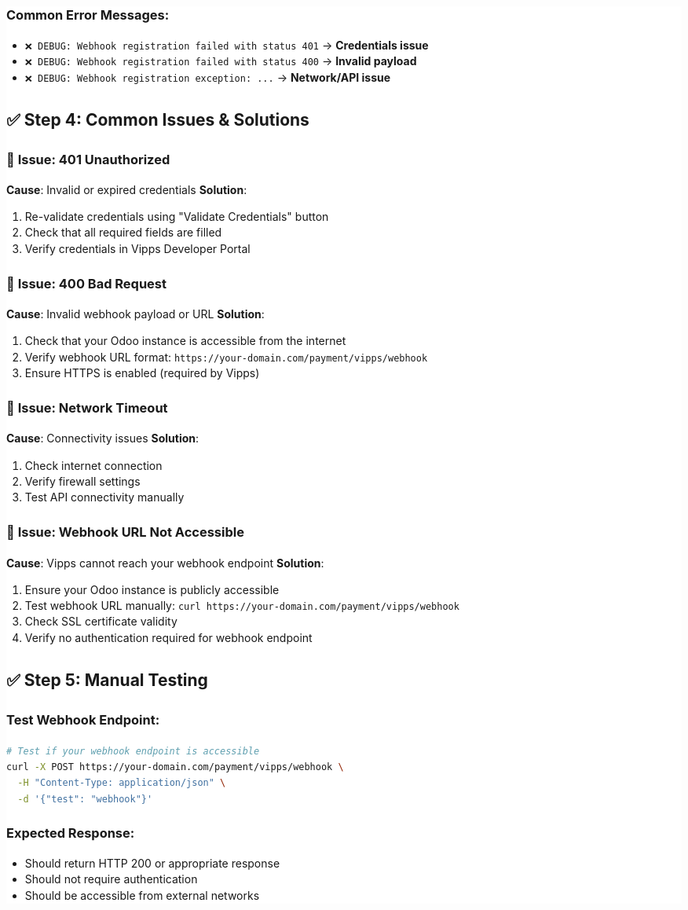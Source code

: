 ### Common Error Messages:
- `❌ DEBUG: Webhook registration failed with status 401` → **Credentials issue**
- `❌ DEBUG: Webhook registration failed with status 400` → **Invalid payload**
- `❌ DEBUG: Webhook registration exception: ...` → **Network/API issue**

## ✅ **Step 4: Common Issues & Solutions**

### 🔴 **Issue: 401 Unauthorized**
**Cause**: Invalid or expired credentials
**Solution**: 
1. Re-validate credentials using "Validate Credentials" button
2. Check that all required fields are filled
3. Verify credentials in Vipps Developer Portal

### 🔴 **Issue: 400 Bad Request**
**Cause**: Invalid webhook payload or URL
**Solution**:
1. Check that your Odoo instance is accessible from the internet
2. Verify webhook URL format: `https://your-domain.com/payment/vipps/webhook`
3. Ensure HTTPS is enabled (required by Vipps)

### 🔴 **Issue: Network Timeout**
**Cause**: Connectivity issues
**Solution**:
1. Check internet connection
2. Verify firewall settings
3. Test API connectivity manually

### 🔴 **Issue: Webhook URL Not Accessible**
**Cause**: Vipps cannot reach your webhook endpoint
**Solution**:
1. Ensure your Odoo instance is publicly accessible
2. Test webhook URL manually: `curl https://your-domain.com/payment/vipps/webhook`
3. Check SSL certificate validity
4. Verify no authentication required for webhook endpoint

## ✅ **Step 5: Manual Testing**

### Test Webhook Endpoint:
```bash
# Test if your webhook endpoint is accessible
curl -X POST https://your-domain.com/payment/vipps/webhook \
  -H "Content-Type: application/json" \
  -d '{"test": "webhook"}'
```

### Expected Response:
- Should return HTTP 200 or appropriate response
- Should not require authentication
- Should be accessible from external networks
